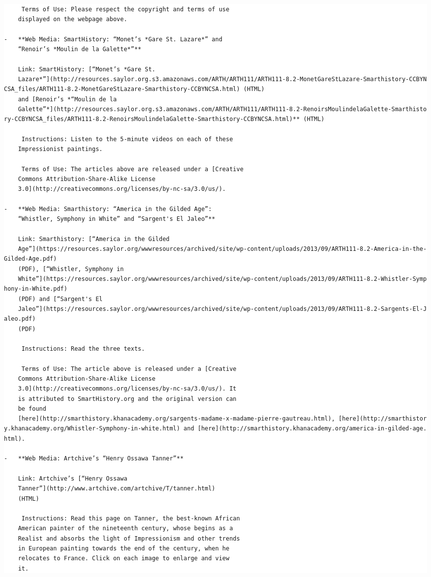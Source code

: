          Terms of Use: Please respect the copyright and terms of use
        displayed on the webpage above.

    -   **Web Media: SmartHistory: “Monet’s *Gare St. Lazare*” and
        “Renoir’s *Moulin de la Galette*”**

        Link: SmartHistory: [“Monet’s *Gare St.
        Lazare*”](http://resources.saylor.org.s3.amazonaws.com/ARTH/ARTH111/ARTH111-8.2-MonetGareStLazare-Smarthistory-CCBYNCSA_files/ARTH111-8.2-MonetGareStLazare-Smarthistory-CCBYNCSA.html) (HTML)
        and [Renoir’s *“Moulin de la
        Galette”*](http://resources.saylor.org.s3.amazonaws.com/ARTH/ARTH111/ARTH111-8.2-RenoirsMoulindelaGalette-Smarthistory-CCBYNCSA_files/ARTH111-8.2-RenoirsMoulindelaGalette-Smarthistory-CCBYNCSA.html)** (HTML)  
           
         Instructions: Listen to the 5-minute videos on each of these
        Impressionist paintings.  
           
         Terms of Use: The articles above are released under a [Creative
        Commons Attribution-Share-Alike License
        3.0](http://creativecommons.org/licenses/by-nc-sa/3.0/us/).

    -   **Web Media: Smarthistory: “America in the Gilded Age”:
        “Whistler, Symphony in White” and “Sargent's El Jaleo”**

        Link: Smarthistory: [“America in the Gilded
        Age”](https://resources.saylor.org/wwwresources/archived/site/wp-content/uploads/2013/09/ARTH111-8.2-America-in-the-Gilded-Age.pdf)
        (PDF), [“Whistler, Symphony in
        White”](https://resources.saylor.org/wwwresources/archived/site/wp-content/uploads/2013/09/ARTH111-8.2-Whistler-Symphony-in-White.pdf)
        (PDF) and [“Sargent's El
        Jaleo”](https://resources.saylor.org/wwwresources/archived/site/wp-content/uploads/2013/09/ARTH111-8.2-Sargents-El-Jaleo.pdf)
        (PDF)   
           
         Instructions: Read the three texts.  
           
         Terms of Use: The article above is released under a [Creative
        Commons Attribution-Share-Alike License
        3.0](http://creativecommons.org/licenses/by-nc-sa/3.0/us/). It
        is attributed to SmartHistory.org and the original version can
        be found
        [here](http://smarthistory.khanacademy.org/sargents-madame-x-madame-pierre-gautreau.html), [here](http://smarthistory.khanacademy.org/Whistler-Symphony-in-white.html) and [here](http://smarthistory.khanacademy.org/america-in-gilded-age.html).

    -   **Web Media: Artchive’s “Henry Ossawa Tanner”**

        Link: Artchive’s [“Henry Ossawa
        Tanner”](http://www.artchive.com/artchive/T/tanner.html)
        (HTML)  
           
         Instructions: Read this page on Tanner, the best-known African
        American painter of the nineteenth century, whose begins as a
        Realist and absorbs the light of Impressionism and other trends
        in European painting towards the end of the century, when he
        relocates to France. Click on each image to enlarge and view
        it.  
           